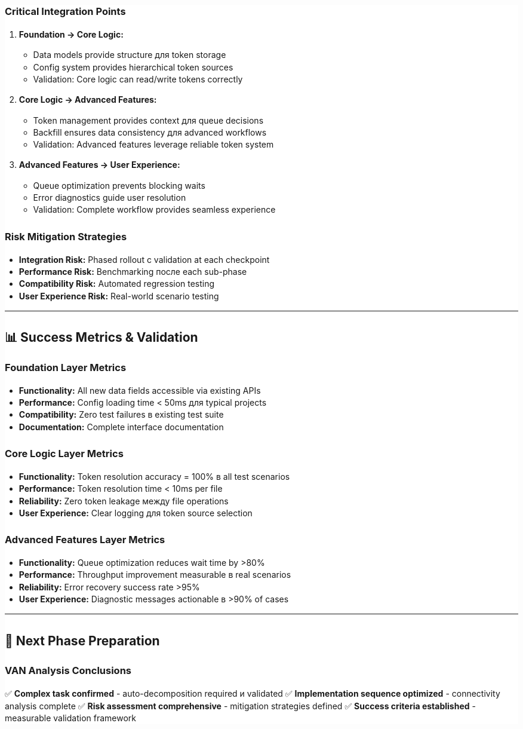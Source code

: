 ### **Critical Integration Points**
1. **Foundation → Core Logic:**
   - Data models provide structure для token storage
   - Config system provides hierarchical token sources
   - Validation: Core logic can read/write tokens correctly

2. **Core Logic → Advanced Features:**
   - Token management provides context для queue decisions
   - Backfill ensures data consistency для advanced workflows
   - Validation: Advanced features leverage reliable token system

3. **Advanced Features → User Experience:**
   - Queue optimization prevents blocking waits
   - Error diagnostics guide user resolution
   - Validation: Complete workflow provides seamless experience

### **Risk Mitigation Strategies**
- **Integration Risk:** Phased rollout с validation at each checkpoint
- **Performance Risk:** Benchmarking после each sub-phase
- **Compatibility Risk:** Automated regression testing
- **User Experience Risk:** Real-world scenario testing

---

## 📊 Success Metrics & Validation

### **Foundation Layer Metrics**
- **Functionality:** All new data fields accessible via existing APIs
- **Performance:** Config loading time < 50ms для typical projects
- **Compatibility:** Zero test failures в existing test suite
- **Documentation:** Complete interface documentation

### **Core Logic Layer Metrics**
- **Functionality:** Token resolution accuracy = 100% в all test scenarios
- **Performance:** Token resolution time < 10ms per file
- **Reliability:** Zero token leakage между file operations
- **User Experience:** Clear logging для token source selection

### **Advanced Features Layer Metrics**
- **Functionality:** Queue optimization reduces wait time by >80%
- **Performance:** Throughput improvement measurable в real scenarios
- **Reliability:** Error recovery success rate >95%
- **User Experience:** Diagnostic messages actionable в >90% of cases

---

## 🚀 Next Phase Preparation

### **VAN Analysis Conclusions**
✅ **Complex task confirmed** - auto-decomposition required и validated
✅ **Implementation sequence optimized** - connectivity analysis complete
✅ **Risk assessment comprehensive** - mitigation strategies defined
✅ **Success criteria established** - measurable validation framework
